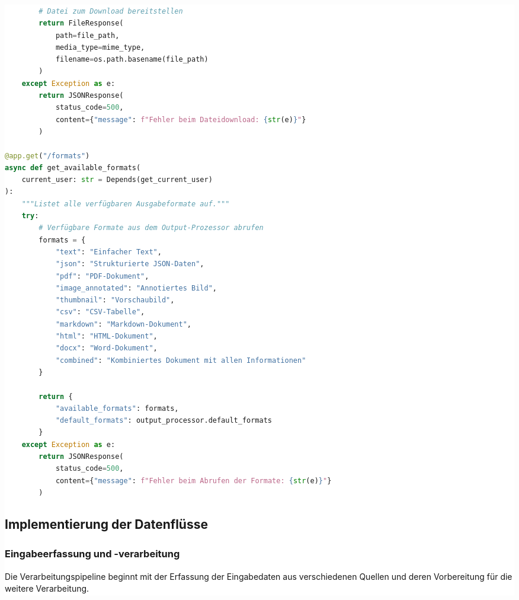 ```python
        # Datei zum Download bereitstellen
        return FileResponse(
            path=file_path,
            media_type=mime_type,
            filename=os.path.basename(file_path)
        )
    except Exception as e:
        return JSONResponse(
            status_code=500,
            content={"message": f"Fehler beim Dateidownload: {str(e)}"}
        )

@app.get("/formats")
async def get_available_formats(
    current_user: str = Depends(get_current_user)
):
    """Listet alle verfügbaren Ausgabeformate auf."""
    try:
        # Verfügbare Formate aus dem Output-Prozessor abrufen
        formats = {
            "text": "Einfacher Text",
            "json": "Strukturierte JSON-Daten",
            "pdf": "PDF-Dokument",
            "image_annotated": "Annotiertes Bild",
            "thumbnail": "Vorschaubild",
            "csv": "CSV-Tabelle",
            "markdown": "Markdown-Dokument",
            "html": "HTML-Dokument",
            "docx": "Word-Dokument",
            "combined": "Kombiniertes Dokument mit allen Informationen"
        }
        
        return {
            "available_formats": formats,
            "default_formats": output_processor.default_formats
        }
    except Exception as e:
        return JSONResponse(
            status_code=500,
            content={"message": f"Fehler beim Abrufen der Formate: {str(e)}"}
        )
```

## Implementierung der Datenflüsse

### Eingabeerfassung und -verarbeitung

Die Verarbeitungspipeline beginnt mit der Erfassung der Eingabedaten aus verschiedenen Quellen und deren Vorbereitung für die weitere Verarbeitung.
